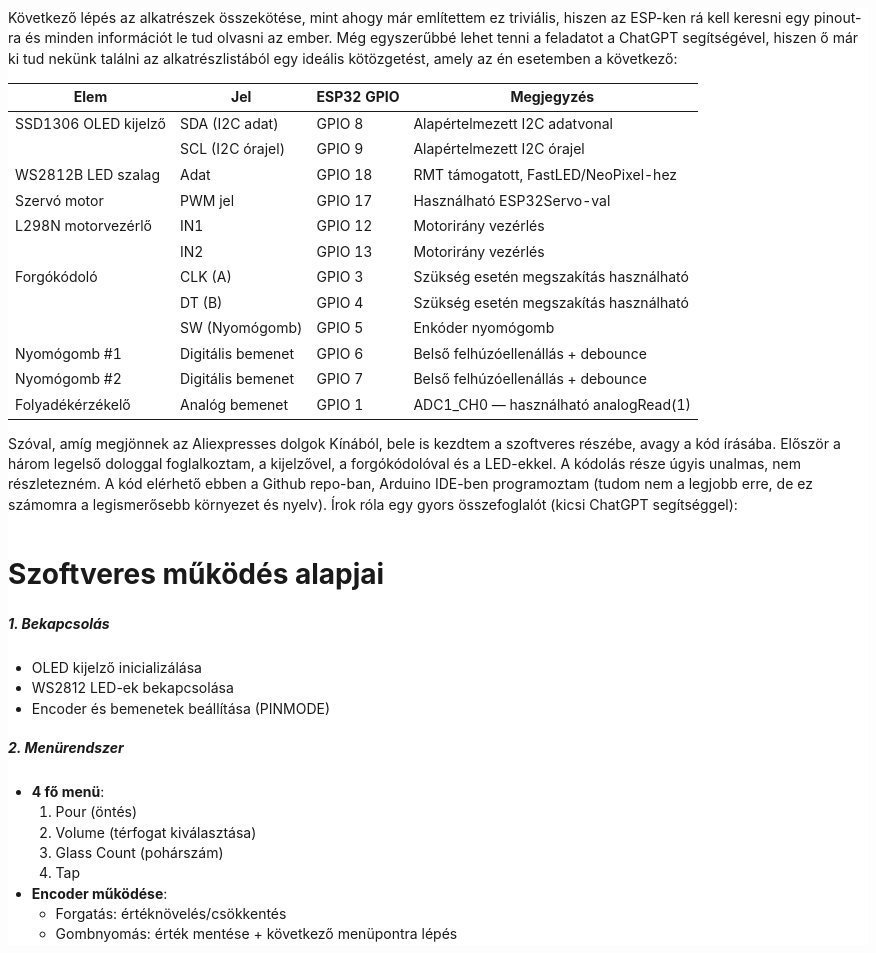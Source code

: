 Következő lépés az alkatrészek összekötése, mint ahogy már említettem ez triviális, hiszen az ESP-ken rá kell keresni egy pinout-ra és minden információt le tud olvasni az ember. Még egyszerűbbé lehet tenni a feladatot a ChatGPT segítségével, hiszen ő már ki tud nekünk találni az alkatrészlistából egy ideális kötözgetést, amely az én esetemben a következő:

| Elem | Jel | ESP32 GPIO | Megjegyzés |
| ---- | --- | ---------- | ---------- |
| SSD1306 OLED kijelző | SDA (I2C adat) | GPIO 8 | Alapértelmezett I2C adatvonal |
|  | SCL (I2C órajel) | GPIO 9 | Alapértelmezett I2C órajel |
| WS2812B LED szalag | Adat | GPIO 18 | RMT támogatott, FastLED/NeoPixel-hez |
| Szervó motor | PWM jel | GPIO 17 | Használható ESP32Servo-val |
| L298N motorvezérlő | IN1 | GPIO 12 | Motorirány vezérlés |
|  | IN2 | GPIO 13 | Motorirány vezérlés |
| Forgókódoló | CLK (A) | GPIO 3 | Szükség esetén megszakítás használható |
|  | DT (B) | GPIO 4 | Szükség esetén megszakítás használható |
|  | SW (Nyomógomb) | GPIO 5 | Enkóder nyomógomb |
| Nyomógomb #1 | Digitális bemenet | GPIO 6 | Belső felhúzóellenállás + debounce |
| Nyomógomb #2 | Digitális bemenet | GPIO 7 | Belső felhúzóellenállás + debounce |
| Folyadékérzékelő | Analóg bemenet | GPIO 1 | ADC1\_CH0 — használható analogRead(1) |

Szóval, amíg megjönnek az Aliexpresses dolgok Kínából, bele is kezdtem a szoftveres részébe, avagy a kód írásába. Először a három legelső dologgal foglalkoztam, a kijelzővel, a forgókódolóval és a LED-ekkel. A kódolás része úgyis unalmas, nem részletezném. A kód elérhető ebben a Github repo-ban, Arduino IDE-ben programoztam (tudom nem a legjobb erre, de ez számomra a legismerősebb környezet és nyelv). Írok róla egy gyors összefoglalót (kicsi ChatGPT segítséggel):

# Szoftveres működés alapjai

##### 1\. Bekapcsolás

* OLED kijelző inicializálása
* WS2812 LED-ek bekapcsolása
* Encoder és bemenetek beállítása (PINMODE)

##### 2\. Menürendszer

* **4 fő menü**:
    1. Pour (öntés)
    2. Volume (térfogat kiválasztása)
    3. Glass Count (pohárszám)
    4. Tap
* **Encoder működése**:
    * Forgatás: értéknövelés/csökkentés
    * Gombnyomás: érték mentése + következő menüpontra lépés
